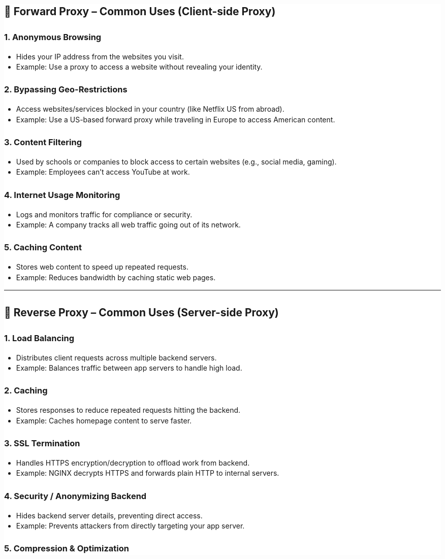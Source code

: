 ## 🔹 **Forward Proxy – Common Uses (Client-side Proxy)**

### 1. **Anonymous Browsing**

- Hides your IP address from the websites you visit.
- Example: Use a proxy to access a website without revealing your identity.

### 2. **Bypassing Geo-Restrictions**

- Access websites/services blocked in your country (like Netflix US from abroad).
- Example: Use a US-based forward proxy while traveling in Europe to access American content.

### 3. **Content Filtering**

- Used by schools or companies to block access to certain websites (e.g., social media, gaming).
- Example: Employees can’t access YouTube at work.

### 4. **Internet Usage Monitoring**

- Logs and monitors traffic for compliance or security.
- Example: A company tracks all web traffic going out of its network.

### 5. **Caching Content**

- Stores web content to speed up repeated requests.
- Example: Reduces bandwidth by caching static web pages.

---

## 🔹 **Reverse Proxy – Common Uses (Server-side Proxy)**

### 1. **Load Balancing**

- Distributes client requests across multiple backend servers.
- Example: Balances traffic between app servers to handle high load.

### 2. **Caching**

- Stores responses to reduce repeated requests hitting the backend.
- Example: Caches homepage content to serve faster.

### 3. **SSL Termination**

- Handles HTTPS encryption/decryption to offload work from backend.
- Example: NGINX decrypts HTTPS and forwards plain HTTP to internal servers.

### 4. **Security / Anonymizing Backend**

- Hides backend server details, preventing direct access.
- Example: Prevents attackers from directly targeting your app server.

### 5. **Compression & Optimization**
